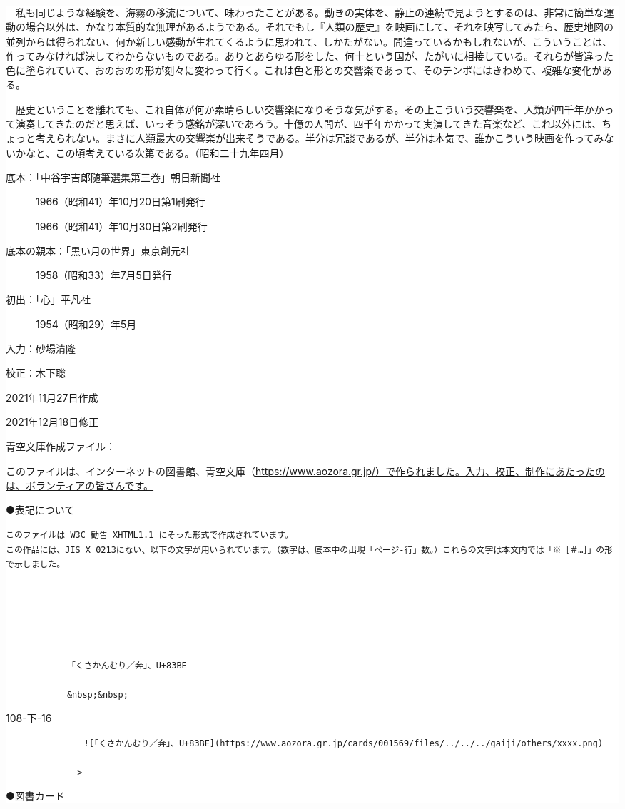 　私も同じような経験を、海霧の移流について、味わったことがある。動きの実体を、静止の連続で見ようとするのは、非常に簡単な運動の場合以外は、かなり本質的な無理があるようである。それでもし『人類の歴史』を映画にして、それを映写してみたら、歴史地図の並列からは得られない、何か新しい感動が生れてくるように思われて、しかたがない。間違っているかもしれないが、こういうことは、作ってみなければ決してわからないものである。ありとあらゆる形をした、何十という国が、たがいに相接している。それらが皆違った色に塗られていて、おのおのの形が刻々に変わって行く。これは色と形との交響楽であって、そのテンポにはきわめて、複雑な変化がある。

　歴史ということを離れても、これ自体が何か素晴らしい交響楽になりそうな気がする。その上こういう交響楽を、人類が四千年かかって演奏してきたのだと思えば、いっそう感銘が深いであろう。十億の人間が、四千年かかって実演してきた音楽など、これ以外には、ちょっと考えられない。まさに人類最大の交響楽が出来そうである。半分は冗談であるが、半分は本気で、誰かこういう映画を作ってみないかなと、この頃考えている次第である。（昭和二十九年四月）













底本：「中谷宇吉郎随筆選集第三巻」朝日新聞社

　　　1966（昭和41）年10月20日第1刷発行

　　　1966（昭和41）年10月30日第2刷発行

底本の親本：「黒い月の世界」東京創元社

　　　1958（昭和33）年7月5日発行

初出：「心」平凡社

　　　1954（昭和29）年5月

入力：砂場清隆

校正：木下聡

2021年11月27日作成

2021年12月18日修正

青空文庫作成ファイル：

このファイルは、インターネットの図書館、青空文庫（https://www.aozora.gr.jp/）で作られました。入力、校正、制作にあたったのは、ボランティアの皆さんです。











●表記について


	このファイルは W3C 勧告 XHTML1.1 にそった形式で作成されています。
	この作品には、JIS X 0213にない、以下の文字が用いられています。（数字は、底本中の出現「ページ-行」数。）これらの文字は本文内では「※［＃…］」の形で示しました。



		
			
				
				「くさかんむり／奔」、U+83BE
				
				&nbsp;&nbsp;
				
108-下-16				
				
				　　![「くさかんむり／奔」、U+83BE](https://www.aozora.gr.jp/cards/001569/files/../../../gaiji/others/xxxx.png)
				
				-->
			
		






●図書カード